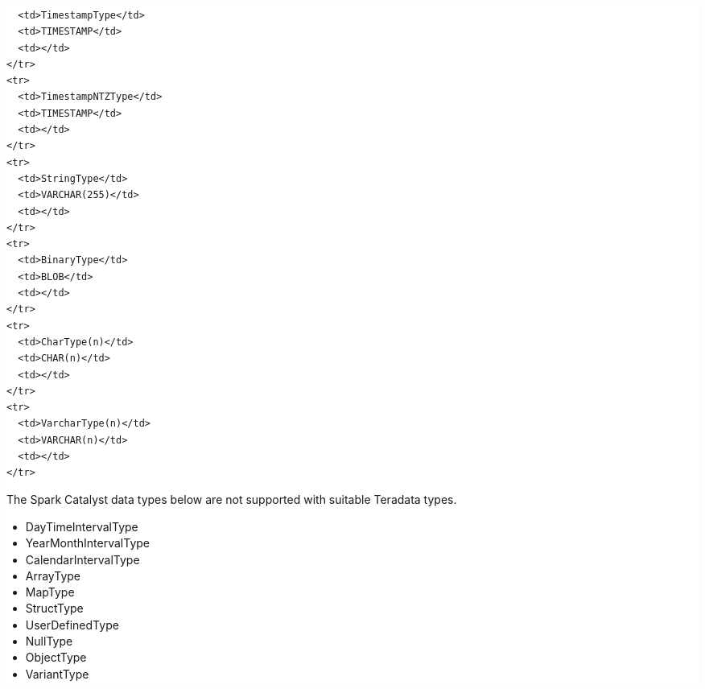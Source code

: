       <td>TimestampType</td>
      <td>TIMESTAMP</td>
      <td></td>
    </tr>
    <tr>
      <td>TimestampNTZType</td>
      <td>TIMESTAMP</td>
      <td></td>
    </tr>
    <tr>
      <td>StringType</td>
      <td>VARCHAR(255)</td>
      <td></td>
    </tr>
    <tr>
      <td>BinaryType</td>
      <td>BLOB</td>
      <td></td>
    </tr>
    <tr>
      <td>CharType(n)</td>
      <td>CHAR(n)</td>
      <td></td>
    </tr>
    <tr>
      <td>VarcharType(n)</td>
      <td>VARCHAR(n)</td>
      <td></td>
    </tr>
  </tbody>
</table>

The Spark Catalyst data types below are not supported with suitable Teradata types.

- DayTimeIntervalType
- YearMonthIntervalType
- CalendarIntervalType
- ArrayType
- MapType
- StructType
- UserDefinedType
- NullType
- ObjectType
- VariantType
